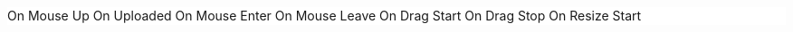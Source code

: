 </td>
</tr>
<tr>
<td width="148">
On Mouse Up

</td>
<td width="15">
</td>
<td width="108">
On Uploaded

</td>
</tr>
<tr>
<td width="148">
On Mouse Enter

</td>
<td width="15">
</td>
<td width="108">
</td>
</tr>
<tr>
<td width="148">
On Mouse Leave

</td>
<td width="15">
</td>
<td width="108">
</td>
</tr>
<tr>
<td width="148">
On Drag Start

</td>
<td width="15">
</td>
<td width="108">
</td>
</tr>
<tr>
<td width="148">
On Drag Stop

</td>
<td width="15">
</td>
<td width="108">
</td>
</tr>
<tr>
<td width="148">
On Resize Start
